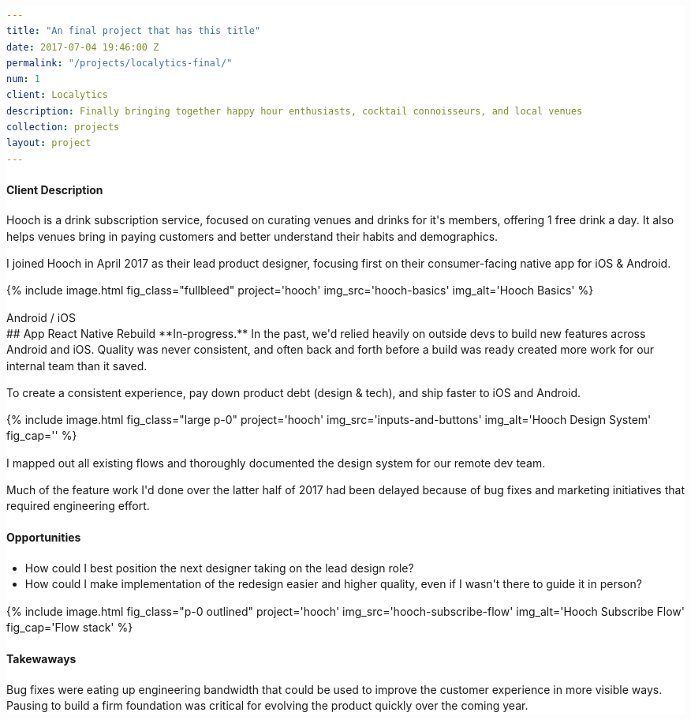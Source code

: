 ```yaml
---
title: "An final project that has this title"
date: 2017-07-04 19:46:00 Z
permalink: "/projects/localytics-final/"
num: 1
client: Localytics
description: Finally bringing together happy hour enthusiasts, cocktail connoisseurs, and local venues
collection: projects
layout: project
---
```


#### Client Description

Hooch is a drink subscription service, focused on curating venues and drinks for it's members, offering 1 free drink a day. It also helps venues bring in paying customers and better understand their habits and demographics.

I joined Hooch in April 2017 as their lead product designer, focusing first on their consumer-facing native app for iOS & Android.

{% include image.html fig_class="fullbleed" project='hooch' img_src='hooch-basics' img_alt='Hooch Basics' %}



<div class="platform">Android / iOS</div>
## App React Native Rebuild
**In-progress.** In the past, we'd relied heavily on outside devs to build new features across Android and iOS. Quality was never consistent, and often back and forth before a build was ready created more work for our internal team than it saved.


To create a consistent experience, pay down product debt (design & tech), and ship faster to iOS and Android.

{% include image.html fig_class="large p-0" project='hooch' img_src='inputs-and-buttons' img_alt='Hooch Design System' fig_cap='' %}

I mapped out all existing flows and thoroughly documented the design system for our remote dev team.

Much of the feature work I'd done over the latter half of 2017 had been delayed because of bug fixes and marketing initiatives that required engineering effort.

#### Opportunities
- How could I best position the next designer taking on the lead design role?
- How could I make implementation of the redesign easier and higher quality, even if I wasn't there to guide it in person?

{% include image.html fig_class="p-0 outlined" project='hooch' img_src='hooch-subscribe-flow' img_alt='Hooch Subscribe Flow' fig_cap='Flow stack' %}

#### Takewaways
Bug fixes were eating up engineering bandwidth that could be used to improve the customer experience in more visible ways. Pausing to build a firm foundation was critical for evolving the product quickly over the coming year.
